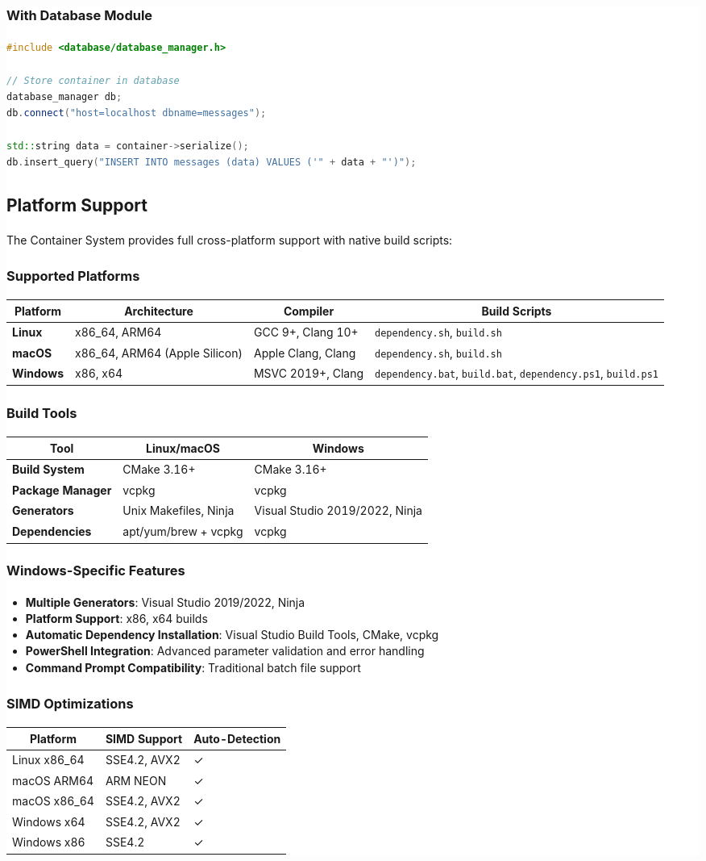 ### With Database Module
```cpp
#include <database/database_manager.h>

// Store container in database
database_manager db;
db.connect("host=localhost dbname=messages");

std::string data = container->serialize();
db.insert_query("INSERT INTO messages (data) VALUES ('" + data + "')");
```

## Platform Support

The Container System provides full cross-platform support with native build scripts:

### Supported Platforms

| Platform | Architecture | Compiler | Build Scripts |
|----------|-------------|-----------|---------------|
| **Linux** | x86_64, ARM64 | GCC 9+, Clang 10+ | `dependency.sh`, `build.sh` |
| **macOS** | x86_64, ARM64 (Apple Silicon) | Apple Clang, Clang | `dependency.sh`, `build.sh` |
| **Windows** | x86, x64 | MSVC 2019+, Clang | `dependency.bat`, `build.bat`, `dependency.ps1`, `build.ps1` |

### Build Tools

| Tool | Linux/macOS | Windows |
|------|-------------|---------|
| **Build System** | CMake 3.16+ | CMake 3.16+ |
| **Package Manager** | vcpkg | vcpkg |
| **Generators** | Unix Makefiles, Ninja | Visual Studio 2019/2022, Ninja |
| **Dependencies** | apt/yum/brew + vcpkg | vcpkg |

### Windows-Specific Features

- **Multiple Generators**: Visual Studio 2019/2022, Ninja
- **Platform Support**: x86, x64 builds
- **Automatic Dependency Installation**: Visual Studio Build Tools, CMake, vcpkg
- **PowerShell Integration**: Advanced parameter validation and error handling
- **Command Prompt Compatibility**: Traditional batch file support

### SIMD Optimizations

| Platform | SIMD Support | Auto-Detection |
|----------|-------------|----------------|
| Linux x86_64 | SSE4.2, AVX2 | ✓ |
| macOS ARM64 | ARM NEON | ✓ |
| macOS x86_64 | SSE4.2, AVX2 | ✓ |
| Windows x64 | SSE4.2, AVX2 | ✓ |
| Windows x86 | SSE4.2 | ✓ |

